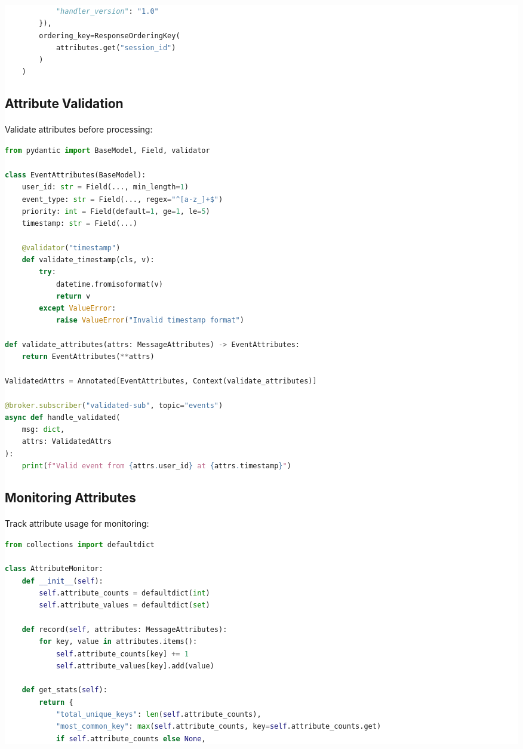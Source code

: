 ```python
            "handler_version": "1.0"
        }),
        ordering_key=ResponseOrderingKey(
            attributes.get("session_id")
        )
    )
```

## Attribute Validation

Validate attributes before processing:

```python
from pydantic import BaseModel, Field, validator

class EventAttributes(BaseModel):
    user_id: str = Field(..., min_length=1)
    event_type: str = Field(..., regex="^[a-z_]+$")
    priority: int = Field(default=1, ge=1, le=5)
    timestamp: str = Field(...)

    @validator("timestamp")
    def validate_timestamp(cls, v):
        try:
            datetime.fromisoformat(v)
            return v
        except ValueError:
            raise ValueError("Invalid timestamp format")

def validate_attributes(attrs: MessageAttributes) -> EventAttributes:
    return EventAttributes(**attrs)

ValidatedAttrs = Annotated[EventAttributes, Context(validate_attributes)]

@broker.subscriber("validated-sub", topic="events")
async def handle_validated(
    msg: dict,
    attrs: ValidatedAttrs
):
    print(f"Valid event from {attrs.user_id} at {attrs.timestamp}")
```

## Monitoring Attributes

Track attribute usage for monitoring:

```python
from collections import defaultdict

class AttributeMonitor:
    def __init__(self):
        self.attribute_counts = defaultdict(int)
        self.attribute_values = defaultdict(set)

    def record(self, attributes: MessageAttributes):
        for key, value in attributes.items():
            self.attribute_counts[key] += 1
            self.attribute_values[key].add(value)

    def get_stats(self):
        return {
            "total_unique_keys": len(self.attribute_counts),
            "most_common_key": max(self.attribute_counts, key=self.attribute_counts.get)
            if self.attribute_counts else None,
```
